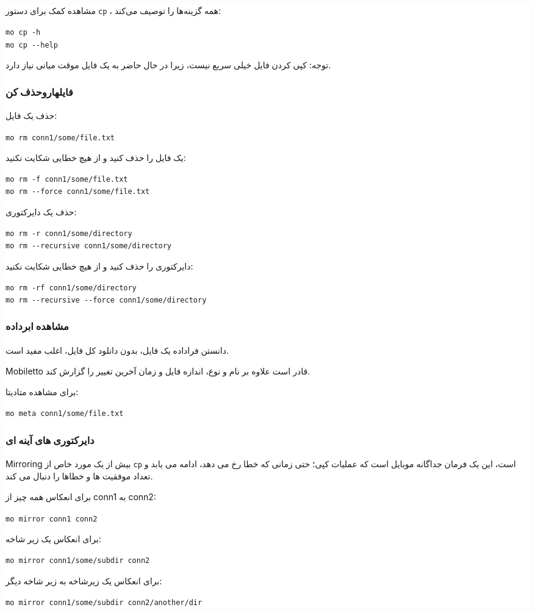  مشاهده کمک برای دستور `cp` ، همه گزینه‌ها را توصیف می‌کند:

    mo cp -h
    mo cp --help

 توجه: کپی کردن فایل خیلی سریع نیست، زیرا در حال حاضر به یک فایل موقت میانی نیاز دارد.

 ### فایلهاروحذف کن
 حذف یک فایل:

    mo rm conn1/some/file.txt

 یک فایل را حذف کنید و از هیچ خطایی شکایت نکنید:

    mo rm -f conn1/some/file.txt
    mo rm --force conn1/some/file.txt

 حذف یک دایرکتوری:

    mo rm -r conn1/some/directory
    mo rm --recursive conn1/some/directory

 دایرکتوری را حذف کنید و از هیچ خطایی شکایت نکنید:

    mo rm -rf conn1/some/directory
    mo rm --recursive --force conn1/some/directory

 ### مشاهده ابرداده
 دانستن فراداده یک فایل، بدون دانلود کل فایل، اغلب مفید است.

 Mobiletto قادر است علاوه بر نام و نوع، اندازه فایل و زمان آخرین تغییر را گزارش کند.

 برای مشاهده متادیتا:

    mo meta conn1/some/file.txt

 ### دایرکتوری های آینه ای
 Mirroring بیش از یک مورد خاص از `cp` است، این یک فرمان جداگانه موبایل است که
 عملیات کپی؛ حتی زمانی که خطا رخ می دهد، ادامه می یابد و تعداد موفقیت ها و خطاها را دنبال می کند.

 برای انعکاس همه چیز از conn1 به conn2:

    mo mirror conn1 conn2

 برای انعکاس یک زیر شاخه:

    mo mirror conn1/some/subdir conn2

 برای انعکاس یک زیرشاخه به زیر شاخه دیگر:

    mo mirror conn1/some/subdir conn2/another/dir

</pre>
